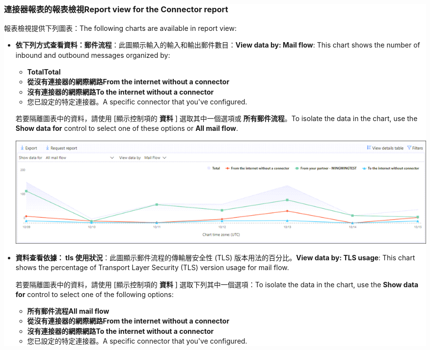 ### <a name="report-view-for-the-connector-report"></a><span data-ttu-id="d8a0c-117">連接器報表的報表檢視</span><span class="sxs-lookup"><span data-stu-id="d8a0c-117">Report view for the Connector report</span></span>

<span data-ttu-id="d8a0c-118">報表檢視提供下列圖表：</span><span class="sxs-lookup"><span data-stu-id="d8a0c-118">The following charts are available in report view:</span></span>

- <span data-ttu-id="d8a0c-119">**依下列方式查看資料：郵件流程**：此圖顯示輸入的輸入和輸出郵件數目：</span><span class="sxs-lookup"><span data-stu-id="d8a0c-119">**View data by: Mail flow**: This chart shows the number of inbound and outbound messages organized by:</span></span>

  - <span data-ttu-id="d8a0c-120">**Total**</span><span class="sxs-lookup"><span data-stu-id="d8a0c-120">**Total**</span></span>
  - <span data-ttu-id="d8a0c-121">**從沒有連接器的網際網路**</span><span class="sxs-lookup"><span data-stu-id="d8a0c-121">**From the internet without a connector**</span></span>
  - <span data-ttu-id="d8a0c-122">**沒有連接器的網際網路**</span><span class="sxs-lookup"><span data-stu-id="d8a0c-122">**To the internet without a connector**</span></span>
  - <span data-ttu-id="d8a0c-123">您已設定的特定連接器。</span><span class="sxs-lookup"><span data-stu-id="d8a0c-123">A specific connector that you've configured.</span></span>

  <span data-ttu-id="d8a0c-124">若要隔離圖表中的資料，請使用 [顯示控制項的 **資料** ] 選取其中一個選項或 **所有郵件流程**。</span><span class="sxs-lookup"><span data-stu-id="d8a0c-124">To isolate the data in the chart, use the **Show data for** control to select one of these options or **All mail flow**.</span></span>

  ![在連接器報告中透過郵件流程查看資料](../../media/connector-report-view-data-by-mail-flow.png)

- <span data-ttu-id="d8a0c-126">**資料查看依據： tls 使用狀況**：此圖顯示郵件流程的傳輸層安全性 (TLS) 版本用法的百分比。</span><span class="sxs-lookup"><span data-stu-id="d8a0c-126">**View data by: TLS usage**: This chart shows the percentage of Transport Layer Security (TLS) version usage for mail flow.</span></span>

  <span data-ttu-id="d8a0c-127">若要隔離圖表中的資料，請使用 [顯示控制項的 **資料** ] 選取下列其中一個選項：</span><span class="sxs-lookup"><span data-stu-id="d8a0c-127">To isolate the data in the chart, use the **Show data for** control to select one of the following options:</span></span>

  - <span data-ttu-id="d8a0c-128">**所有郵件流程**</span><span class="sxs-lookup"><span data-stu-id="d8a0c-128">**All mail flow**</span></span>
  - <span data-ttu-id="d8a0c-129">**從沒有連接器的網際網路**</span><span class="sxs-lookup"><span data-stu-id="d8a0c-129">**From the internet without a connector**</span></span>
  - <span data-ttu-id="d8a0c-130">**沒有連接器的網際網路**</span><span class="sxs-lookup"><span data-stu-id="d8a0c-130">**To the internet without a connector**</span></span>
  - <span data-ttu-id="d8a0c-131">您已設定的特定連接器。</span><span class="sxs-lookup"><span data-stu-id="d8a0c-131">A specific connector that you've configured.</span></span>
